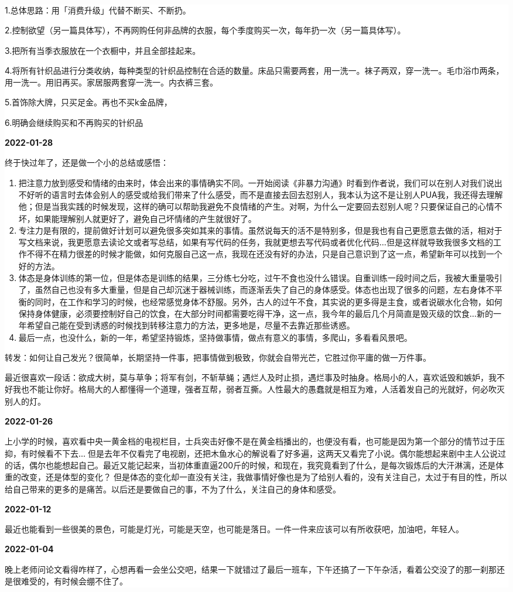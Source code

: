 1.总体思路：用「消费升级」代替不断买、不断扔。

2.控制欲望（另一篇具体写），不再网购任何非品牌的衣服，每个季度购买一次，每年扔一次（另一篇具体写）。

3.把所有当季衣服放在一个衣橱中，并且全部挂起来。

4.将所有针织品进行分类收纳，每种类型的针织品控制在合适的数量。床品只需要两套，用一洗一。袜子两双，穿一洗一。毛巾浴巾两条，用一洗一。用旧再买。家居服两套穿一洗一。内衣裤三套。

5.首饰除大牌，只买足金。再也不买k金品牌，

6.明确会继续购买和不再购买的针织品

**2022-01-28**

终于快过年了，还是做一个小的总结或感悟：
1. 把注意力放到感受和情绪的由来时，体会出来的事情确实不同。一开始阅读《非暴力沟通》时看到作者说，我们可以在别人对我们说出不好听的语言时去体会别人的感受或给我们带来了什么感受，而不是直接去回去怼别人，我本认为这不是让别人PUA我，我还得去理解他；但是当我实践的时候发现，这样的确可以帮助我避免不良情绪的产生。对啊，为什么一定要回去怼别人呢？只要保证自己的心情不坏，如果能理解别人就更好了，避免自己坏情绪的产生就很好了。
2. 专注力是有限的，提前做好计划可以避免很多突如其来的事情。虽然说每天的活不是特别多，但是我也有自己更愿意去做的活，相对于写文档来说，我更愿意去读论文或者写总结，如果有写代码的任务，我就更想去写代码或者优化代码...但是这样就导致我很多文档的工作不得不在精力很差的时候才能做，如何克服自己这一点，我现在还没有好的办法，只是自己意识到了这一点，希望新年可以找到一个好的方法。
3. 体态是身体训练的第一位，但是体态是训练的结果，三分练七分吃，过午不食也没什么错误。自重训练一段时间之后，我被大重量吸引了，虽然自己也没有多大重量，但是自己却沉迷于器械训练，而逐渐丢失了自己的身体感受。体态也出现了很多的问题，左右身体不平衡的同时，在工作和学习的时候，也经常感觉身体不舒服。另外，古人的过午不食，其实说的更多得是主食，或者说碳水化合物，如何保持身体健康，必须要控制好自己的饮食，在大部分时间都需要吃得干净，这一点，我今年的最后几个月简直是毁灭级的饮食...新的一年希望自己能在受到诱惑的时候找到转移注意力的方法，更多地是，尽量不去靠近那些诱惑。
4. 最后一点，也没什么，新的一年，希望坚持锻炼，坚持做事情，做点有意义的事情，多爬山，多看看风景吧。

转发：如何让自己发光？很简单，长期坚持一件事，把事情做到极致，你就会自带光芒，它胜过你平庸的做一万件事。 ​​​

最近很喜欢一段话：欲成大树，莫与草争；将军有剑，不斩草蝇；遇烂人及时止损，遇烂事及时抽身。格局小的人，喜欢诋毁和嫉妒，我不好我也不能让你好。格局大的人都懂得一个道理，强者互帮，弱者互撕。人性最大的愚蠢就是相互为难，人活着发自己的光就好，何必吹灭别人的灯。

**2022-01-26**

上小学的时候，喜欢看中央一黄金档的电视栏目，士兵突击好像不是在黄金档播出的，也便没有看，也可能是因为第一个部分的情节过于压抑，有时候看不下去... 但是去年不仅看完了电视剧，还把木鱼水心的解说看了好多遍，这两天又看完了小说。偶尔能想起来剧中主人公说过的话，偶尔也能想起自己。最近又能记起来，当初体重直逼200斤的时候，和现在，我究竟看到了什么，是每次锻炼后的大汗淋漓，还是体重的改变，还是体型的变化？ 但是体态的变化却一直没有关注，我做事情好像也是为了给别人看的，没有关注自己，太过于有目的性，所以给自己带来的更多的是痛苦。以后还是要做自己的事，不为了什么，关注自己的身体和感受。

**2022-01-12**

最近也能看到一些很美的景色，可能是灯光，可能是天空，也可能是落日。一件一件来应该可以有所收获吧，加油吧，年轻人。 ​​​

**2022-01-04**

晚上老师问论文看得咋样了，心想再看一会坐公交吧，结果一下就错过了最后一班车，下午还搞了一下午杂活，看着公交没了的那一刹那还是很难受的，有时候会绷不住了。 ​​​